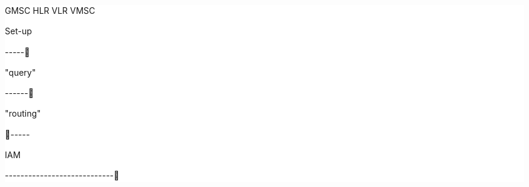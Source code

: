 <td>GMSC</td>
<td></td>
<td>HLR</td>
<td></td>
<td>VLR</td>
<td></td>
<td>VMSC</td>
</tr>
<tr class="odd">
<td><p>Set-up</p>
<p>-----</p></td>
<td></td>
<td></td>
<td></td>
<td></td>
<td></td>
<td></td>
<td></td>
<td></td>
<td></td>
<td></td>
<td></td>
</tr>
<tr class="even">
<td></td>
<td></td>
<td><p>"query"</p>
<p>------</p></td>
<td></td>
<td></td>
<td></td>
<td></td>
<td></td>
<td></td>
<td></td>
<td></td>
<td></td>
</tr>
<tr class="odd">
<td></td>
<td></td>
<td><p>"routing"</p>
<p>-----</p></td>
<td></td>
<td></td>
<td></td>
<td></td>
<td></td>
<td></td>
<td></td>
<td></td>
<td></td>
</tr>
<tr class="even">
<td></td>
<td></td>
<td><p>IAM</p>
<p>----------------------------</p></td>
<td></td>
<td></td>
<td></td>
<td></td>
<td></td>
<td></td>